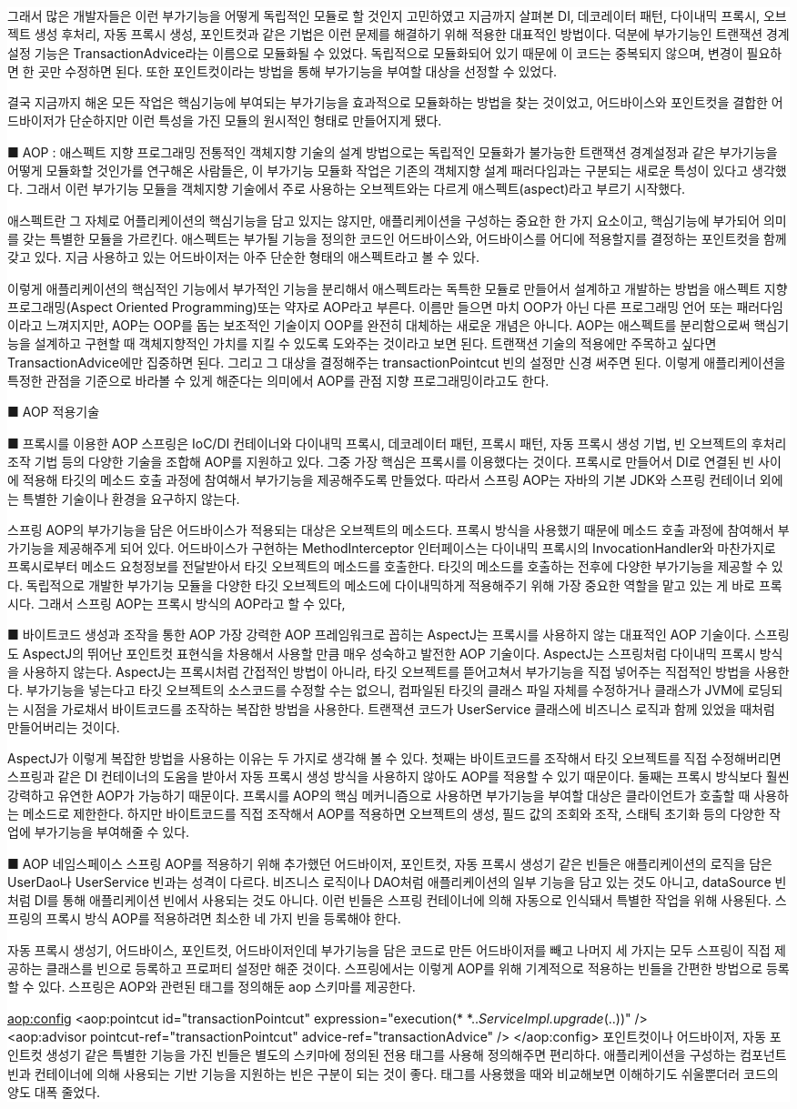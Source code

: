 그래서 많은 개발자들은 이런 부가기능을 어떻게 독립적인 모듈로 할 것인지 고민하였고 지금까지 살펴본 DI, 데코레이터 패턴, 다이내믹 프록시, 오브젝트 생성 후처리, 자동 프록시 생성, 포인트컷과 같은 기법은 이런 문제를 해결하기 위해 적용한 대표적인 방법이다. 덕분에 부가기능인 트랜잭션 경계설정 기능은 TransactionAdvice라는 이름으로 모듈화될 수 있었다. 독립적으로 모듈화되어 있기 때문에 이 코드는 중복되지 않으며, 변경이 필요하면 한 곳만 수정하면 된다. 또한 포인트컷이라는 방법을 통해 부가기능을 부여할 대상을 선정할 수 있었다.

결국 지금까지 해온 모든 작업은 핵심기능에 부여되는 부가기능을 효과적으로 모듈화하는 방법을 찾는 것이었고, 어드바이스와 포인트컷을 결합한 어드바이저가 단순하지만 이런 특성을 가진 모듈의 원시적인 형태로 만들어지게 됐다.

■ AOP : 애스펙트 지향 프로그래밍 전통적인 객체지향 기술의 설계 방법으로는 독립적인 모듈화가 불가능한 트랜잭션 경계설정과 같은 부가기능을 어떻게 모듈화할 것인가를 연구해온 사람들은, 이 부가기능 모듈화 작업은 기존의 객체지향 설계 패러다임과는 구분되는 새로운 특성이 있다고 생각했다. 그래서 이런 부가기능 모듈을 객체지향 기술에서 주로 사용하는 오브젝트와는 다르게 애스펙트(aspect)라고 부르기 시작했다.

애스펙트란 그 자체로 어플리케이션의 핵심기능을 담고 있지는 않지만, 애플리케이션을 구성하는 중요한 한 가지 요소이고, 핵심기능에 부가되어 의미를 갖는 특별한 모듈을 가르킨다. 애스펙트는 부가될 기능을 정의한 코드인 어드바이스와, 어드바이스를 어디에 적용할지를 결정하는 포인트컷을 함께 갖고 있다. 지금 사용하고 있는 어드바이저는 아주 단순한 형태의 애스펙트라고 볼 수 있다.

이렇게 애플리케이션의 핵심적인 기능에서 부가적인 기능을 분리해서 애스펙트라는 독특한 모듈로 만들어서 설계하고 개발하는 방법을 애스펙트 지향 프로그래밍(Aspect Oriented Programming)또는 약자로 AOP라고 부른다. 이름만 들으면 마치 OOP가 아닌 다른 프로그래밍 언어 또는 패러다임이라고 느껴지지만, AOP는 OOP를 돕는 보조적인 기술이지 OOP를 완전히 대체하는 새로운 개념은 아니다. AOP는 애스펙트를 분리함으로써 핵심기능을 설계하고 구현할 때 객체지향적인 가치를 지킬 수 있도록 도와주는 것이라고 보면 된다. 트랜잭션 기술의 적용에만 주목하고 싶다면 TransactionAdvice에만 집중하면 된다. 그리고 그 대상을 결정해주는 transactionPointcut 빈의 설정만 신경 써주면 된다. 이렇게 애플리케이션을 특정한 관점을 기준으로 바라볼 수 있게 해준다는 의미에서 AOP를 관점 지향 프로그래밍이라고도 한다.

■ AOP 적용기술

■ 프록시를 이용한 AOP 스프링은 IoC/DI 컨테이너와 다이내믹 프록시, 데코레이터 패턴, 프록시 패턴, 자동 프록시 생성 기법, 빈 오브젝트의 후처리 조작 기법 등의 다양한 기술을 조합해 AOP를 지원하고 있다. 그중 가장 핵심은 프록시를 이용했다는 것이다. 프록시로 만들어서 DI로 연결된 빈 사이에 적용해 타깃의 메소드 호출 과정에 참여해서 부가기능을 제공해주도록 만들었다. 따라서 스프링 AOP는 자바의 기본 JDK와 스프링 컨테이너 외에는 특별한 기술이나 환경을 요구하지 않는다.

스프링 AOP의 부가기능을 담은 어드바이스가 적용되는 대상은 오브젝트의 메소드다. 프록시 방식을 사용했기 때문에 메소드 호출 과정에 참여해서 부가기능을 제공해주게 되어 있다. 어드바이스가 구현하는 MethodInterceptor 인터페이스는 다이내믹 프록시의 InvocationHandler와 마찬가지로 프록시로부터 메소드 요청정보를 전달받아서 타깃 오브젝트의 메소드를 호출한다. 타깃의 메소드를 호출하는 전후에 다양한 부가기능을 제공할 수 있다. 독립적으로 개발한 부가기능 모듈을 다양한 타깃 오브젝트의 메소드에 다이내믹하게 적용해주기 위해 가장 중요한 역할을 맡고 있는 게 바로 프록시다. 그래서 스프링 AOP는 프록시 방식의 AOP라고 할 수 있다,

■ 바이트코드 생성과 조작을 통한 AOP 가장 강력한 AOP 프레임워크로 꼽히는 AspectJ는 프록시를 사용하지 않는 대표적인 AOP 기술이다. 스프링도 AspectJ의 뛰어난 포인트컷 표현식을 차용해서 사용할 만큼 매우 성숙하고 발전한 AOP 기술이다. AspectJ는 스프링처럼 다이내믹 프록시 방식을 사용하지 않는다. AspectJ는 프록시처럼 간접적인 방법이 아니라, 타깃 오브젝트를 뜯어고쳐서 부가기능을 직접 넣어주는 직접적인 방법을 사용한다. 부가기능을 넣는다고 타깃 오브젝트의 소스코드를 수정할 수는 없으니, 컴파일된 타깃의 클래스 파일 자체를 수정하거나 클래스가 JVM에 로딩되는 시점을 가로채서 바이트코드를 조작하는 복잡한 방법을 사용한다. 트랜잭션 코드가 UserService 클래스에 비즈니스 로직과 함께 있었을 때처럼 만들어버리는 것이다.

AspectJ가 이렇게 복잡한 방법을 사용하는 이유는 두 가지로 생각해 볼 수 있다. 첫째는 바이트코드를 조작해서 타깃 오브젝트를 직접 수정해버리면 스프링과 같은 DI 컨테이너의 도움을 받아서 자동 프록시 생성 방식을 사용하지 않아도 AOP를 적용할 수 있기 때문이다. 둘째는 프록시 방식보다 훨씬 강력하고 유연한 AOP가 가능하기 때문이다. 프록시를 AOP의 핵심 메커니즘으로 사용하면 부가기능을 부여할 대상은 클라이언트가 호출할 때 사용하는 메소드로 제한한다. 하지만 바이트코드를 직접 조작해서 AOP를 적용하면 오브젝트의 생성, 필드 값의 조회와 조작, 스태틱 초기화 등의 다양한 작업에 부가기능을 부여해줄 수 있다.

■ AOP 네임스페이스 스프링 AOP를 적용하기 위해 추가했던 어드바이저, 포인트컷, 자동 프록시 생성기 같은 빈들은 애플리케이션의 로직을 담은 UserDao나 UserService 빈과는 성격이 다르다. 비즈니스 로직이나 DAO처럼 애플리케이션의 일부 기능을 담고 있는 것도 아니고, dataSource 빈처럼 DI를 통해 애플리케이션 빈에서 사용되는 것도 아니다. 이런 빈들은 스프링 컨테이너에 의해 자동으로 인식돼서 특별한 작업을 위해 사용된다. 스프링의 프록시 방식 AOP를 적용하려면 최소한 네 가지 빈을 등록해야 한다.

자동 프록시 생성기, 어드바이스, 포인트컷, 어드바이저인데 부가기능을 담은 코드로 만든 어드바이저를 빼고 나머지 세 가지는 모두 스프링이 직접 제공하는 클래스를 빈으로 등록하고 프로퍼티 설정만 해준 것이다. 스프링에서는 이렇게 AOP를 위해 기계적으로 적용하는 빈들을 간편한 방법으로 등록할 수 있다. 스프링은 AOP와 관련된 태그를 정의해둔 aop 스키마를 제공한다.

<aop:config>
   <aop:pointcut id="transactionPointcut"  expression="execution(* *..*ServiceImpl.upgrade*(..))" />    
   <aop:advisor pointcut-ref="transactionPointcut"  advice-ref="transactionAdvice"  />
</aop:config>
포인트컷이나 어드바이저, 자동 포인트컷 생성기 같은 특별한 기능을 가진 빈들은 별도의 스키마에 정의된 전용 태그를 사용해 정의해주면 편리하다. 애플리케이션을 구성하는 컴포넌트 빈과 컨테이너에 의해 사용되는 기반 기능을 지원하는 빈은 구분이 되는 것이 좋다. 태그를 사용했을 때와 비교해보면 이해하기도 쉬울뿐더러 코드의 양도 대폭 줄었다.
